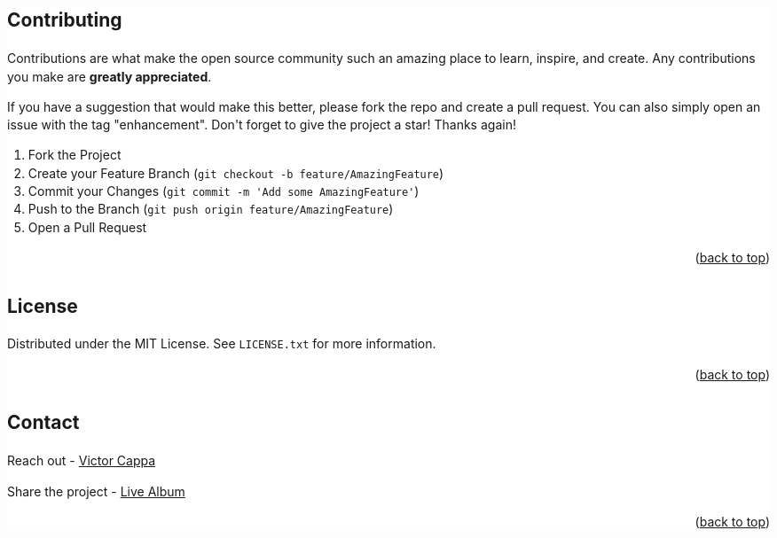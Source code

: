 

## Contributing

Contributions are what make the open source community such an amazing place to learn, inspire, and create. Any contributions you make are **greatly appreciated**.

If you have a suggestion that would make this better, please fork the repo and create a pull request. You can also simply open an issue with the tag "enhancement".
Don't forget to give the project a star! Thanks again!

1. Fork the Project
2. Create your Feature Branch (`git checkout -b feature/AmazingFeature`)
3. Commit your Changes (`git commit -m 'Add some AmazingFeature'`)
4. Push to the Branch (`git push origin feature/AmazingFeature`)
5. Open a Pull Request

<p align="right">(<a href="#top">back to top</a>)</p>




## License

Distributed under the MIT License. See `LICENSE.txt` for more information.

<p align="right">(<a href="#top">back to top</a>)</p>




## Contact

Reach out - [Victor Cappa](xrDev@victorcappa.com)

Share the project - [Live Album](https://github.com/victorcappa/LiveAlbum)

<p align="right">(<a href="#top">back to top</a>)</p>

[linkedin-shield]: https://img.shields.io/badge/-LinkedIn-black.svg?style=for-the-badge&logo=linkedin&colorB=555
[linkedin-url]: https://www.linkedin.com/in/victor-cappa-50839788/

